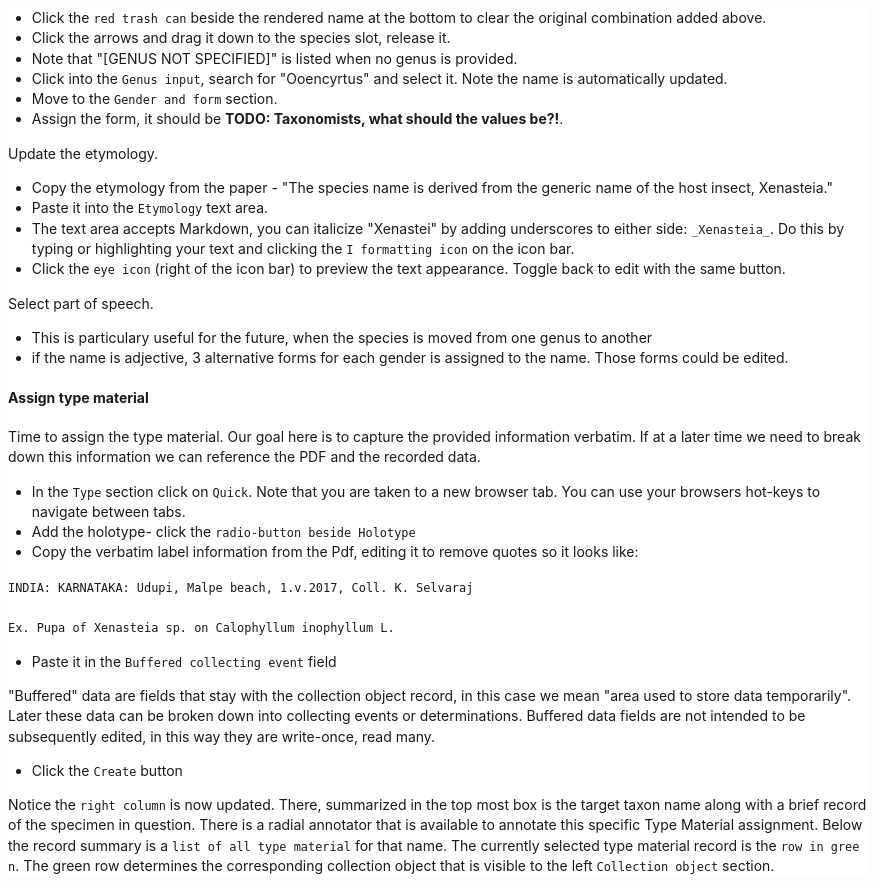 * Click the `red trash can` beside the rendered name at the bottom to clear the original combination added above.
* Click the arrows and drag it down to the species slot, release it.
* Note that "[GENUS NOT SPECIFIED]" is listed when no genus is provided.
* Click into the `Genus input`, search for "Ooencyrtus" and select it. Note the name is automatically updated.
* Move to the `Gender and form` section.
* Assign the form, it should be __TODO: Taxonomists, what should the values be?!__.

Update the etymology.

* Copy the etymology from the paper - "The species name is derived from the generic name of the host insect, Xenasteia."
* Paste it into the `Etymology` text area.
* The text area accepts Markdown, you can italicize "Xenastei" by adding underscores to either side: `_Xenasteia_`. Do this by typing or highlighting your text and clicking the `I formatting icon` on the icon bar.
* Click the `eye icon` (right of the icon bar) to preview the text appearance. Toggle back to edit with the same button.

Select part of speech.

* This is particulary useful for the future, when the species is moved from one genus to another
* if the name is adjective, 3 alternative forms for each gender is assigned to the name. Those forms could be edited.

#### Assign type material

Time to assign the type material. Our goal here is to capture the provided information verbatim. If at a later time we need to break down this information we can reference the PDF and the recorded data.

* In the `Type` section click on `Quick`. Note that you are taken to a new browser tab. You can use your browsers hot-keys to navigate between tabs.
* Add the holotype- click the `radio-button beside Holotype`
* Copy the verbatim label information from the Pdf, editing it to remove quotes so it looks like:

```
INDIA: KARNATAKA: Udupi, Malpe beach, 1.v.2017, Coll. K. Selvaraj

Ex. Pupa of Xenasteia sp. on Calophyllum inophyllum L.
```

* Paste it in the `Buffered collecting event` field

"Buffered" data are fields that stay with the collection object record, in this case we mean "area used to store data temporarily". Later these data can be broken down into collecting events or determinations. Buffered data fields are not intended to be subsequently edited, in this way they are write-once, read many.

* Click the `Create` button

Notice the `right column` is now updated. There, summarized in the top most box is the target taxon name along with a brief record of the specimen in question. There is a radial annotator that is available to annotate this specific Type Material assignment. Below the record summary is a `list of all type material` for that name. The currently selected type material record is the `row in green`. The green row determines the corresponding collection object that is visible to the left `Collection object` section.
